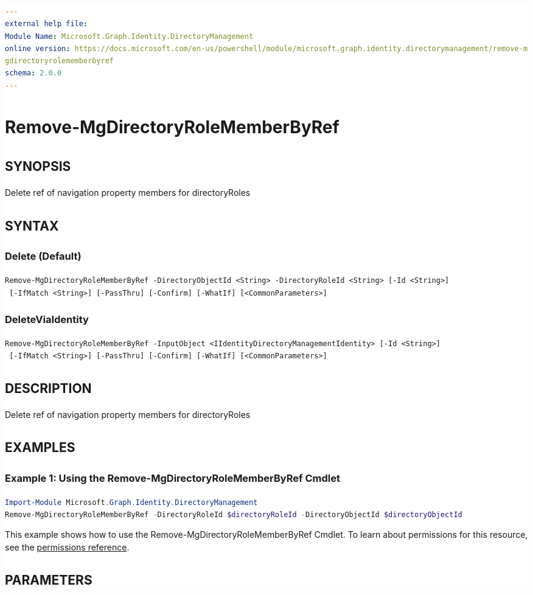 ```yaml
---
external help file:
Module Name: Microsoft.Graph.Identity.DirectoryManagement
online version: https://docs.microsoft.com/en-us/powershell/module/microsoft.graph.identity.directorymanagement/remove-mgdirectoryrolememberbyref
schema: 2.0.0
---
```


# Remove-MgDirectoryRoleMemberByRef

## SYNOPSIS
Delete ref of navigation property members for directoryRoles

## SYNTAX

### Delete (Default)
```
Remove-MgDirectoryRoleMemberByRef -DirectoryObjectId <String> -DirectoryRoleId <String> [-Id <String>]
 [-IfMatch <String>] [-PassThru] [-Confirm] [-WhatIf] [<CommonParameters>]
```

### DeleteViaIdentity
```
Remove-MgDirectoryRoleMemberByRef -InputObject <IIdentityDirectoryManagementIdentity> [-Id <String>]
 [-IfMatch <String>] [-PassThru] [-Confirm] [-WhatIf] [<CommonParameters>]
```

## DESCRIPTION
Delete ref of navigation property members for directoryRoles

## EXAMPLES

### Example 1: Using the Remove-MgDirectoryRoleMemberByRef Cmdlet
```powershell
Import-Module Microsoft.Graph.Identity.DirectoryManagement
Remove-MgDirectoryRoleMemberByRef -DirectoryRoleId $directoryRoleId -DirectoryObjectId $directoryObjectId
```

This example shows how to use the Remove-MgDirectoryRoleMemberByRef Cmdlet.
To learn about permissions for this resource, see the [permissions reference](/graph/permissions-reference).

## PARAMETERS
